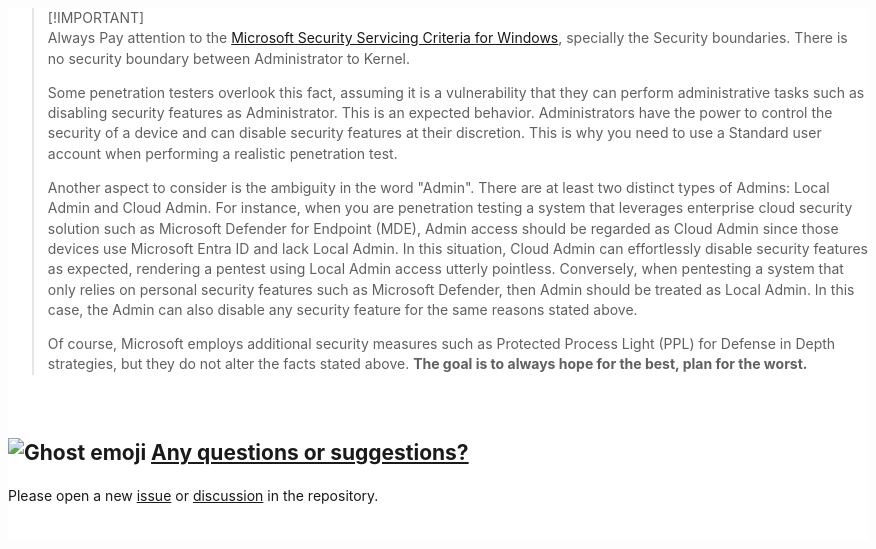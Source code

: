 > [!IMPORTANT]\
> Always Pay attention to the [Microsoft Security Servicing Criteria for Windows](https://www.microsoft.com/en-us/msrc/windows-security-servicing-criteria), specially the Security boundaries. There is no security boundary between Administrator to Kernel.
>
> Some penetration testers overlook this fact, assuming it is a vulnerability that they can perform administrative tasks such as disabling security features as Administrator. This is an expected behavior. Administrators have the power to control the security of a device and can disable security features at their discretion. This is why you need to use a Standard user account when performing a realistic penetration test.
>
> Another aspect to consider is the ambiguity in the word "Admin". There are at least two distinct types of Admins: Local Admin and Cloud Admin. For instance, when you are penetration testing a system that leverages enterprise cloud security solution such as Microsoft Defender for Endpoint (MDE), Admin access should be regarded as Cloud Admin since those devices use Microsoft Entra ID and lack Local Admin. In this situation, Cloud Admin can effortlessly disable security features as expected, rendering a pentest using Local Admin access utterly pointless. Conversely, when pentesting a system that only relies on personal security features such as Microsoft Defender, then Admin should be treated as Local Admin. In this case, the Admin can also disable any security feature for the same reasons stated above.
>
> Of course, Microsoft employs additional security measures such as Protected Process Light (PPL) for Defense in Depth strategies, but they do not alter the facts stated above. **The goal is to always hope for the best, plan for the worst.**

<br>

## <img width="40" src="https://raw.githubusercontent.com/HotCakeX/Harden-Windows-Security/main/images/Gifs/WhiteGhost.gif" alt="Ghost emoji"> [Any questions or suggestions?](#-any-questions-or-suggestions)

Please open a new [issue](https://github.com/HotCakeX/Harden-Windows-Security/issues) or [discussion](https://github.com/HotCakeX/Harden-Windows-Security/discussions) in the repository.

<br>
